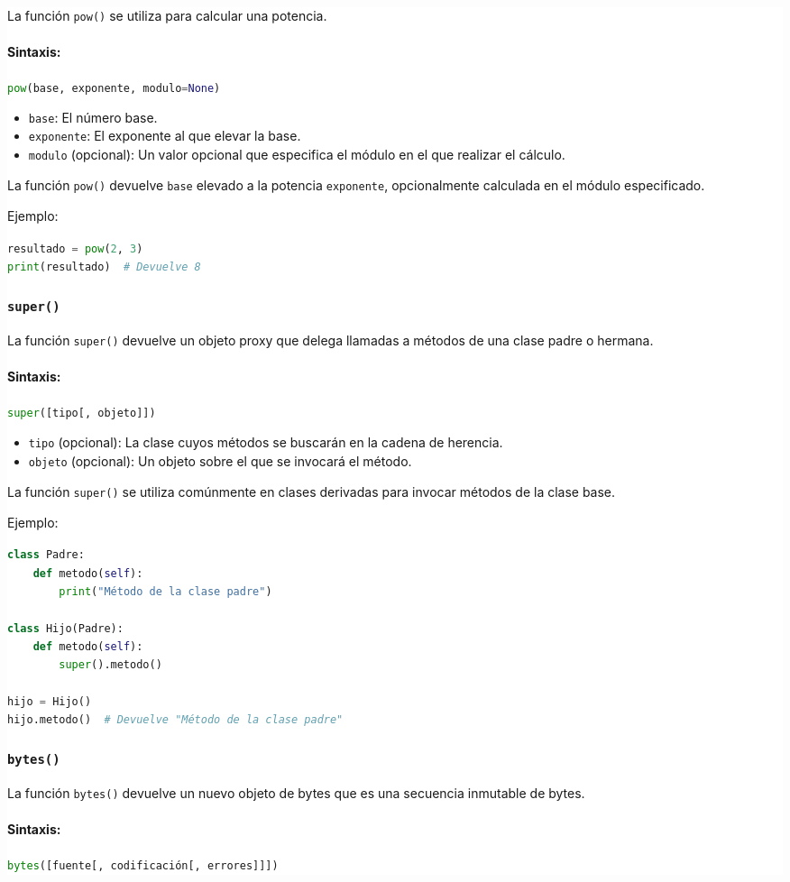 La función `pow()` se utiliza para calcular una potencia.

#### Sintaxis:
```python
pow(base, exponente, modulo=None)
```

- `base`: El número base.
- `exponente`: El exponente al que elevar la base.
- `modulo` (opcional): Un valor opcional que especifica el módulo en el que realizar el cálculo.

La función `pow()` devuelve `base` elevado a la potencia `exponente`, opcionalmente calculada en el módulo especificado.

Ejemplo:

```python
resultado = pow(2, 3)
print(resultado)  # Devuelve 8
```

### `super()`

La función `super()` devuelve un objeto proxy que delega llamadas a métodos de una clase padre o hermana.

#### Sintaxis:
```python
super([tipo[, objeto]])
```

- `tipo` (opcional): La clase cuyos métodos se buscarán en la cadena de herencia.
- `objeto` (opcional): Un objeto sobre el que se invocará el método.

La función `super()` se utiliza comúnmente en clases derivadas para invocar métodos de la clase base.

Ejemplo:

```python
class Padre:
    def metodo(self):
        print("Método de la clase padre")

class Hijo(Padre):
    def metodo(self):
        super().metodo()

hijo = Hijo()
hijo.metodo()  # Devuelve "Método de la clase padre"
```

### `bytes()`

La función `bytes()` devuelve un nuevo objeto de bytes que es una secuencia inmutable de bytes.

#### Sintaxis:
```python
bytes([fuente[, codificación[, errores]]])
```
